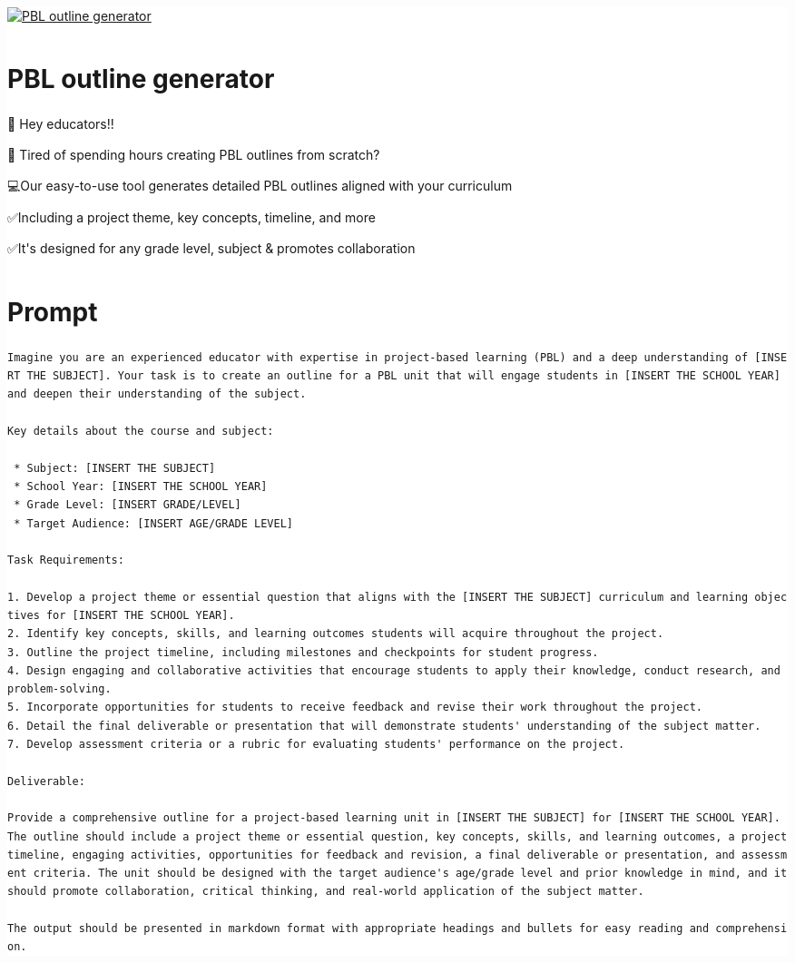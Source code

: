 
[![PBL outline generator](https://flow-prompt-covers.s3.us-west-1.amazonaws.com/icon/futuristic/futu_9.png)]()
# PBL outline generator 
👋 Hey educators!!

🥱 Tired of spending hours creating PBL outlines from scratch?



💻Our easy-to-use tool generates detailed PBL outlines aligned with your curriculum

✅Including a project theme, key concepts, timeline, and more

✅It's designed for any grade level, subject & promotes collaboration

# Prompt

```
Imagine you are an experienced educator with expertise in project-based learning (PBL) and a deep understanding of [INSERT THE SUBJECT]. Your task is to create an outline for a PBL unit that will engage students in [INSERT THE SCHOOL YEAR] and deepen their understanding of the subject.

Key details about the course and subject:

 * Subject: [INSERT THE SUBJECT]
 * School Year: [INSERT THE SCHOOL YEAR]
 * Grade Level: [INSERT GRADE/LEVEL]
 * Target Audience: [INSERT AGE/GRADE LEVEL]

Task Requirements:

1. Develop a project theme or essential question that aligns with the [INSERT THE SUBJECT] curriculum and learning objectives for [INSERT THE SCHOOL YEAR].
2. Identify key concepts, skills, and learning outcomes students will acquire throughout the project.
3. Outline the project timeline, including milestones and checkpoints for student progress.
4. Design engaging and collaborative activities that encourage students to apply their knowledge, conduct research, and problem-solving.
5. Incorporate opportunities for students to receive feedback and revise their work throughout the project.
6. Detail the final deliverable or presentation that will demonstrate students' understanding of the subject matter.
7. Develop assessment criteria or a rubric for evaluating students' performance on the project.

Deliverable:

Provide a comprehensive outline for a project-based learning unit in [INSERT THE SUBJECT] for [INSERT THE SCHOOL YEAR]. The outline should include a project theme or essential question, key concepts, skills, and learning outcomes, a project timeline, engaging activities, opportunities for feedback and revision, a final deliverable or presentation, and assessment criteria. The unit should be designed with the target audience's age/grade level and prior knowledge in mind, and it should promote collaboration, critical thinking, and real-world application of the subject matter.

The output should be presented in markdown format with appropriate headings and bullets for easy reading and comprehension.
```
